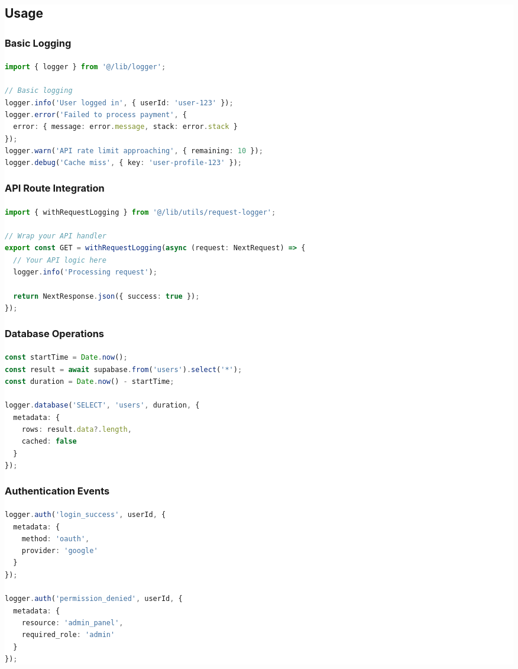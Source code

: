 ## Usage

### Basic Logging

```typescript
import { logger } from '@/lib/logger';

// Basic logging
logger.info('User logged in', { userId: 'user-123' });
logger.error('Failed to process payment', { 
  error: { message: error.message, stack: error.stack }
});
logger.warn('API rate limit approaching', { remaining: 10 });
logger.debug('Cache miss', { key: 'user-profile-123' });
```

### API Route Integration

```typescript
import { withRequestLogging } from '@/lib/utils/request-logger';

// Wrap your API handler
export const GET = withRequestLogging(async (request: NextRequest) => {
  // Your API logic here
  logger.info('Processing request');
  
  return NextResponse.json({ success: true });
});
```

### Database Operations

```typescript
const startTime = Date.now();
const result = await supabase.from('users').select('*');
const duration = Date.now() - startTime;

logger.database('SELECT', 'users', duration, {
  metadata: { 
    rows: result.data?.length,
    cached: false 
  }
});
```

### Authentication Events

```typescript
logger.auth('login_success', userId, {
  metadata: { 
    method: 'oauth',
    provider: 'google'
  }
});

logger.auth('permission_denied', userId, {
  metadata: { 
    resource: 'admin_panel',
    required_role: 'admin' 
  }
});
```
